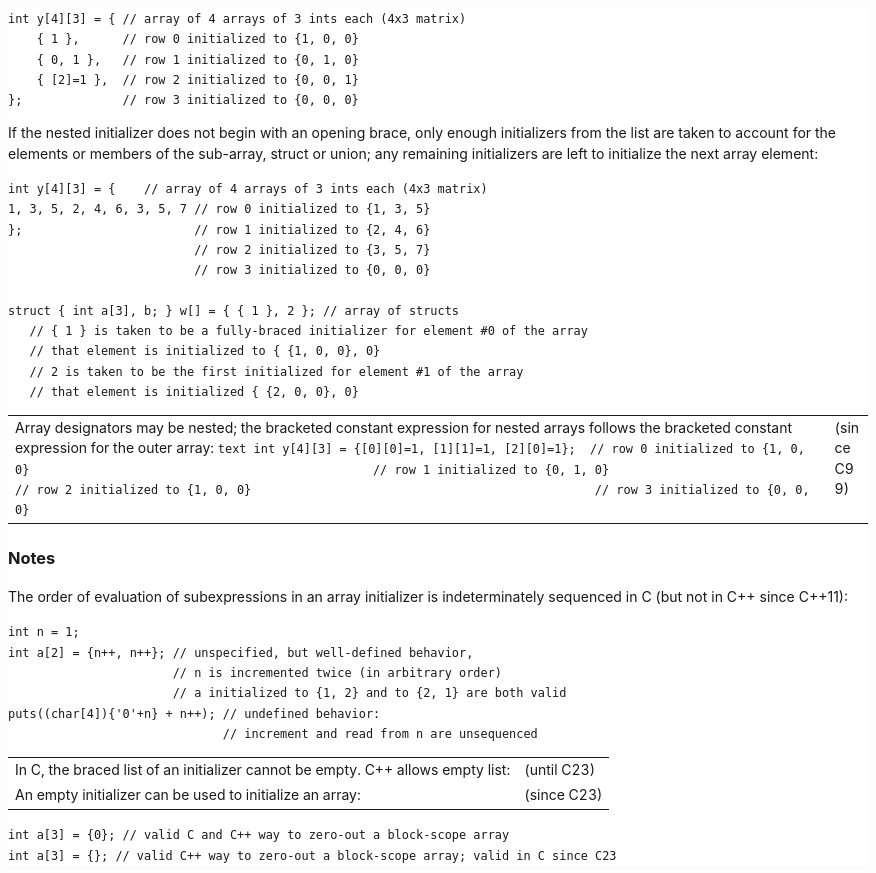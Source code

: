 ```
int y[4][3] = { // array of 4 arrays of 3 ints each (4x3 matrix)
    { 1 },      // row 0 initialized to {1, 0, 0}
    { 0, 1 },   // row 1 initialized to {0, 1, 0}
    { [2]=1 },  // row 2 initialized to {0, 0, 1}
};              // row 3 initialized to {0, 0, 0}

```

If the nested initializer does not begin with an opening brace, only enough initializers from the list are taken to account for the elements or members of the sub-array, struct or union; any remaining initializers are left to initialize the next array element:

```
int y[4][3] = {    // array of 4 arrays of 3 ints each (4x3 matrix)
1, 3, 5, 2, 4, 6, 3, 5, 7 // row 0 initialized to {1, 3, 5}
};                        // row 1 initialized to {2, 4, 6}
                          // row 2 initialized to {3, 5, 7}
                          // row 3 initialized to {0, 0, 0}
 
struct { int a[3], b; } w[] = { { 1 }, 2 }; // array of structs
   // { 1 } is taken to be a fully-braced initializer for element #0 of the array
   // that element is initialized to { {1, 0, 0}, 0}
   // 2 is taken to be the first initialized for element #1 of the array
   // that element is initialized { {2, 0, 0}, 0}

```

|  |  |
| --- | --- |
| Array designators may be nested; the bracketed constant expression for nested arrays follows the bracketed constant expression for the outer array:   ```text int y[4][3] = {[0][0]=1, [1][1]=1, [2][0]=1};  // row 0 initialized to {1, 0, 0}                                                // row 1 initialized to {0, 1, 0}                                                // row 2 initialized to {1, 0, 0}                                                // row 3 initialized to {0, 0, 0} ``` | (since C99) |

### Notes

The order of evaluation of subexpressions in an array initializer is indeterminately sequenced in C (but not in C++ since C++11):

```
int n = 1;
int a[2] = {n++, n++}; // unspecified, but well-defined behavior,
                       // n is incremented twice (in arbitrary order)
                       // a initialized to {1, 2} and to {2, 1} are both valid
puts((char[4]){'0'+n} + n++); // undefined behavior:
                              // increment and read from n are unsequenced

```

|  |  |
| --- | --- |
| In C, the braced list of an initializer cannot be empty. C++ allows empty list: | (until C23) |
| An empty initializer can be used to initialize an array: | (since C23) |

```
int a[3] = {0}; // valid C and C++ way to zero-out a block-scope array
int a[3] = {}; // valid C++ way to zero-out a block-scope array; valid in C since C23

```

